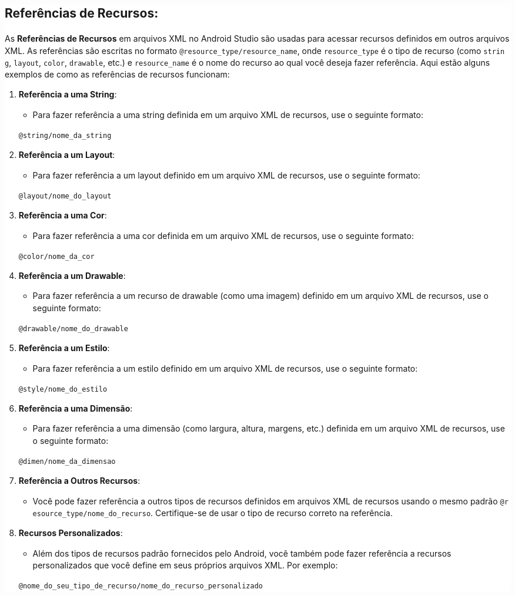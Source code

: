 ## Referências de Recursos:
As **Referências de Recursos** em arquivos XML no Android Studio são usadas para acessar recursos definidos em outros arquivos XML. As referências são escritas no formato `@resource_type/resource_name`, onde `resource_type` é o tipo de recurso (como `string`, `layout`, `color`, `drawable`, etc.) e `resource_name` é o nome do recurso ao qual você deseja fazer referência. Aqui estão alguns exemplos de como as referências de recursos funcionam:

1. **Referência a uma String**:
   - Para fazer referência a uma string definida em um arquivo XML de recursos, use o seguinte formato:
   ```xml
   @string/nome_da_string
   ```

2. **Referência a um Layout**:
   - Para fazer referência a um layout definido em um arquivo XML de recursos, use o seguinte formato:
   ```xml
   @layout/nome_do_layout
   ```

3. **Referência a uma Cor**:
   - Para fazer referência a uma cor definida em um arquivo XML de recursos, use o seguinte formato:
   ```xml
   @color/nome_da_cor
   ```

4. **Referência a um Drawable**:
   - Para fazer referência a um recurso de drawable (como uma imagem) definido em um arquivo XML de recursos, use o seguinte formato:
   ```xml
   @drawable/nome_do_drawable
   ```

5. **Referência a um Estilo**:
   - Para fazer referência a um estilo definido em um arquivo XML de recursos, use o seguinte formato:
   ```xml
   @style/nome_do_estilo
   ```

6. **Referência a uma Dimensão**:
   - Para fazer referência a uma dimensão (como largura, altura, margens, etc.) definida em um arquivo XML de recursos, use o seguinte formato:
   ```xml
   @dimen/nome_da_dimensao
   ```

7. **Referência a Outros Recursos**:
   - Você pode fazer referência a outros tipos de recursos definidos em arquivos XML de recursos usando o mesmo padrão `@resource_type/nome_do_recurso`. Certifique-se de usar o tipo de recurso correto na referência.

8. **Recursos Personalizados**:
   - Além dos tipos de recursos padrão fornecidos pelo Android, você também pode fazer referência a recursos personalizados que você define em seus próprios arquivos XML. Por exemplo:
   ```xml
   @nome_do_seu_tipo_de_recurso/nome_do_recurso_personalizado
   ```
